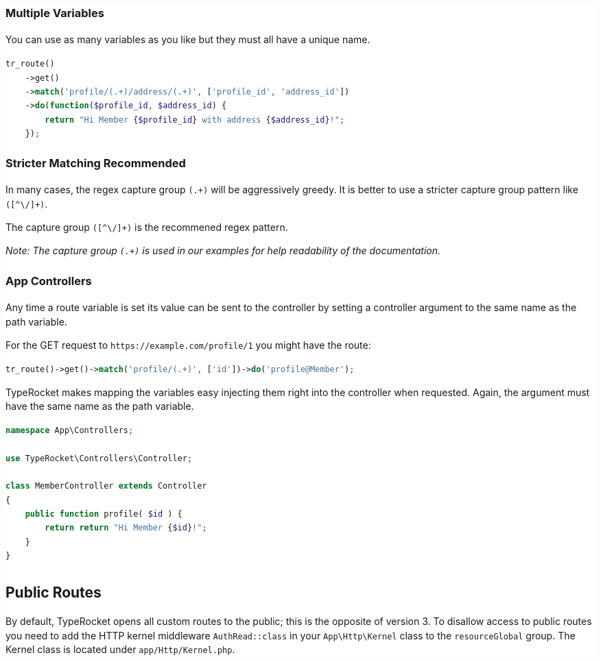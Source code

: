 ### Multiple Variables

You can use as many variables as you like but they must all have a unique name.

```php
tr_route()
    ->get()
    ->match('profile/(.+)/address/(.+)', ['profile_id', 'address_id'])
    ->do(function($profile_id, $address_id) {
        return "Hi Member {$profile_id} with address {$address_id}!";
    });
```

### Stricter Matching Recommended

In many cases, the regex capture group `(.+)` will be aggressively greedy. It is better to use a stricter capture group pattern like `([^\/]+)`.

The capture group `([^\/]+)` is the recommened regex pattern.

*Note: The capture group `(.+)` is used in our examples for help readability of the documentation.*

### App Controllers

Any time a route variable is set its value can be sent to the controller by setting a controller argument to the same name as the path variable.

For the GET request to `https://example.com/profile/1` you might have the route:

```php
tr_route()->get()->match('profile/(.+)', ['id'])->do('profile@Member');
```

TypeRocket makes mapping the variables easy injecting them right into the controller when requested. Again, the argument must have the same name as the path variable. 

```php
namespace App\Controllers;

use TypeRocket\Controllers\Controller;

class MemberController extends Controller
{
    public function profile( $id ) {
        return return "Hi Member {$id}!";
    }
}
```

## Public Routes

By default, TypeRocket opens all custom routes to the public; this is the opposite of version 3. To disallow access to public routes you need to add the HTTP kernel middleware `AuthRead::class` in your `App\Http\Kernel` class to the `resourceGlobal` group. The Kernel class is located under `app/Http/Kernel.php`.
